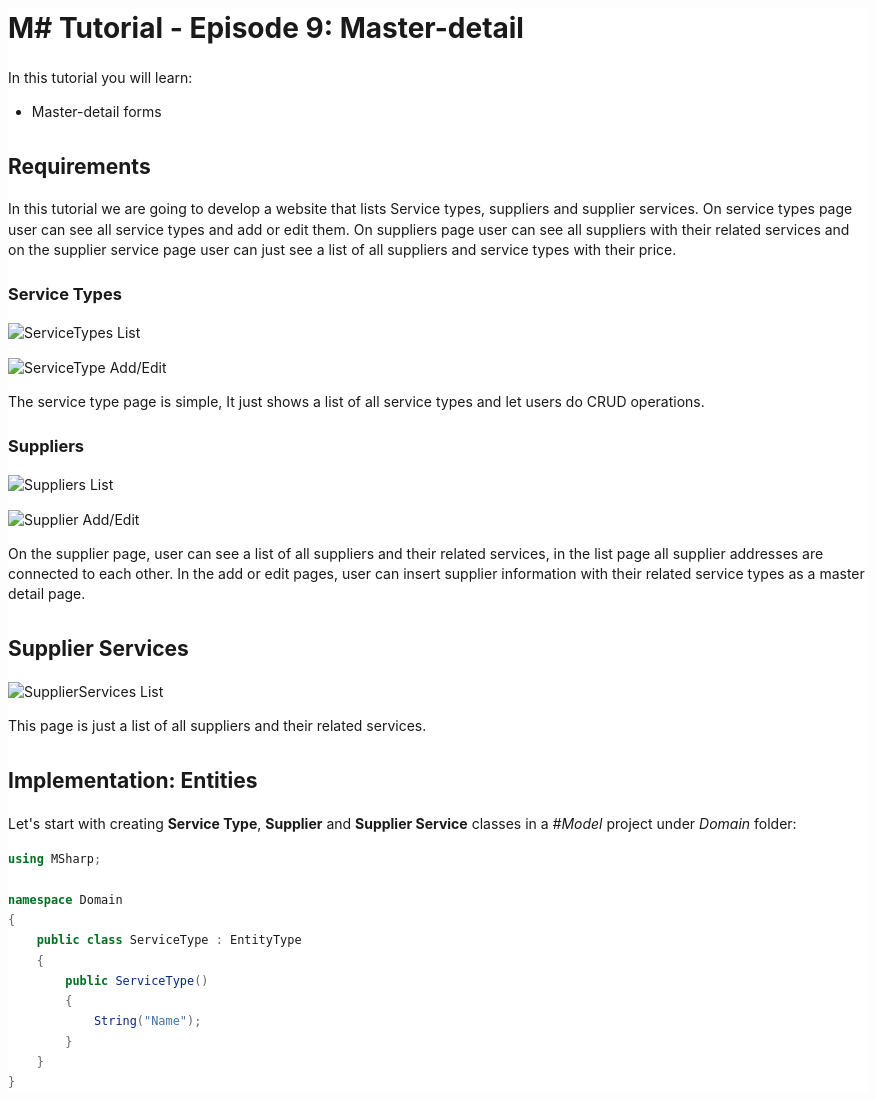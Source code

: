# M# Tutorial - Episode 9: Master-detail

In this tutorial you will learn:

- Master-detail forms

## Requirements

In this tutorial we are going to develop a website that lists Service types, suppliers and supplier services. On service types page user can see all service types and add or edit them. On suppliers page user can see all suppliers with their related services and on the supplier service page user can just see a list of all suppliers and service types with their price.

### Service Types

![ServiceTypes List](ServiceTypes.PNG "ServiceTypes List")

![ServiceType Add/Edit](ServiceTypeAddEdit.PNG "ServiceType Add/Edit")

The service type page is simple, It just shows a list of all service types and let users do CRUD operations.

### Suppliers

![Suppliers List](Suppliers.PNG "Suppliers List")

![Supplier Add/Edit](SupplierAddEdit.PNG "Supplier Add/Edit")

On the supplier page, user can see a list of all suppliers and their related services, in the list page all supplier addresses are connected to each other. In the add or edit pages, user can insert supplier information with their related service types as a master detail page.

## Supplier Services

![SupplierServices List](SupplierServices.PNG "SupplierServices List")

This page is just a list of all suppliers and their related services.

## Implementation: Entities

Let's start with creating **Service Type**, **Supplier** and **Supplier Service** classes in a *#Model* project under *Domain* folder:

```csharp
using MSharp;

namespace Domain
{
    public class ServiceType : EntityType
    {
        public ServiceType()
        {
            String("Name");
        }
    }
}
```
